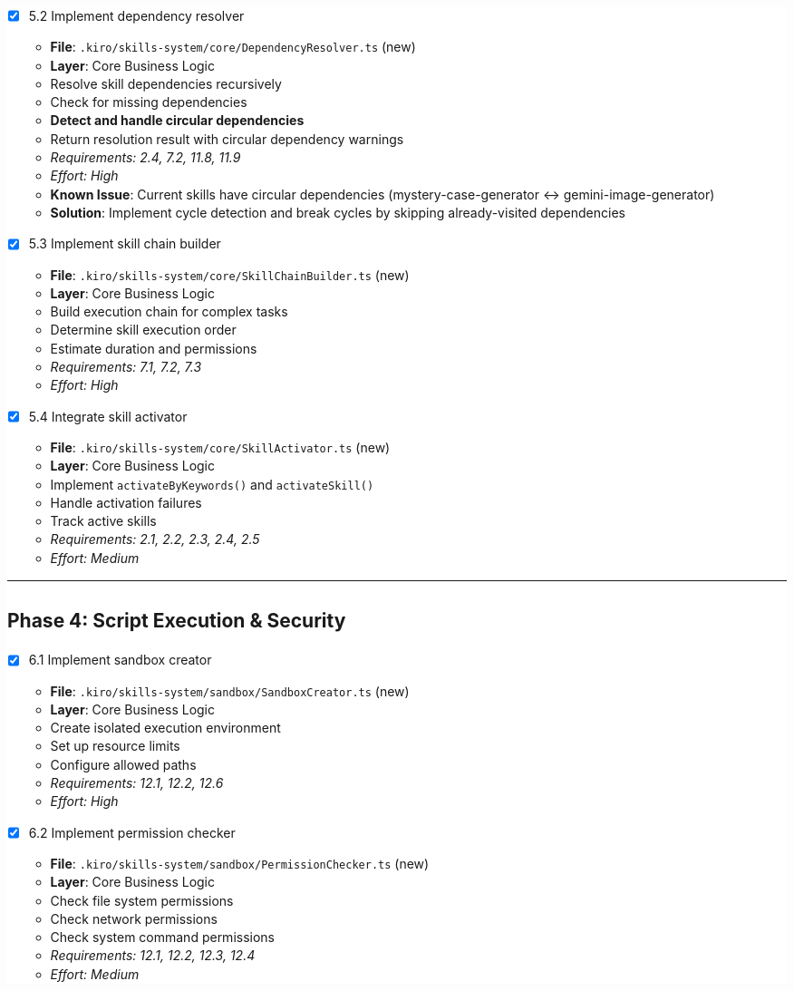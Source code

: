 - [x] 5.2 Implement dependency resolver
  - **File**: `.kiro/skills-system/core/DependencyResolver.ts` (new)
  - **Layer**: Core Business Logic
  - Resolve skill dependencies recursively
  - Check for missing dependencies
  - **Detect and handle circular dependencies**
  - Return resolution result with circular dependency warnings
  - _Requirements: 2.4, 7.2, 11.8, 11.9_
  - _Effort: High_
  - **Known Issue**: Current skills have circular dependencies (mystery-case-generator ↔ gemini-image-generator)
  - **Solution**: Implement cycle detection and break cycles by skipping already-visited dependencies

- [x] 5.3 Implement skill chain builder
  - **File**: `.kiro/skills-system/core/SkillChainBuilder.ts` (new)
  - **Layer**: Core Business Logic
  - Build execution chain for complex tasks
  - Determine skill execution order
  - Estimate duration and permissions
  - _Requirements: 7.1, 7.2, 7.3_
  - _Effort: High_

- [x] 5.4 Integrate skill activator
  - **File**: `.kiro/skills-system/core/SkillActivator.ts` (new)
  - **Layer**: Core Business Logic
  - Implement `activateByKeywords()` and `activateSkill()`
  - Handle activation failures
  - Track active skills
  - _Requirements: 2.1, 2.2, 2.3, 2.4, 2.5_
  - _Effort: Medium_

---

## Phase 4: Script Execution & Security

- [x] 6.1 Implement sandbox creator
  - **File**: `.kiro/skills-system/sandbox/SandboxCreator.ts` (new)
  - **Layer**: Core Business Logic
  - Create isolated execution environment
  - Set up resource limits
  - Configure allowed paths
  - _Requirements: 12.1, 12.2, 12.6_
  - _Effort: High_

- [x] 6.2 Implement permission checker
  - **File**: `.kiro/skills-system/sandbox/PermissionChecker.ts` (new)
  - **Layer**: Core Business Logic
  - Check file system permissions
  - Check network permissions
  - Check system command permissions
  - _Requirements: 12.1, 12.2, 12.3, 12.4_
  - _Effort: Medium_
